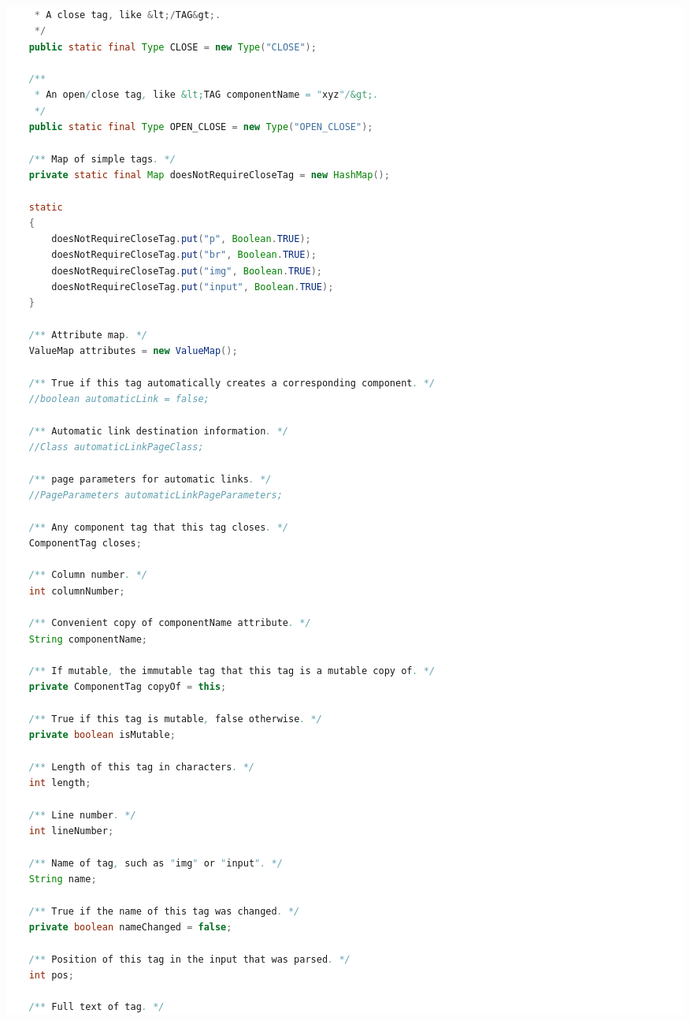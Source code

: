 ```java
     * A close tag, like &lt;/TAG&gt;.
     */
    public static final Type CLOSE = new Type("CLOSE");

    /**
     * An open/close tag, like &lt;TAG componentName = "xyz"/&gt;.
     */
    public static final Type OPEN_CLOSE = new Type("OPEN_CLOSE");

	/** Map of simple tags. */
    private static final Map doesNotRequireCloseTag = new HashMap();

    static
    {
        doesNotRequireCloseTag.put("p", Boolean.TRUE);
        doesNotRequireCloseTag.put("br", Boolean.TRUE);
        doesNotRequireCloseTag.put("img", Boolean.TRUE);
        doesNotRequireCloseTag.put("input", Boolean.TRUE);
    }

    /** Attribute map. */
    ValueMap attributes = new ValueMap();

    /** True if this tag automatically creates a corresponding component. */
    //boolean automaticLink = false;

    /** Automatic link destination information. */
    //Class automaticLinkPageClass;

    /** page parameters for automatic links. */
    //PageParameters automaticLinkPageParameters;

    /** Any component tag that this tag closes. */
    ComponentTag closes;

    /** Column number. */
    int columnNumber;

    /** Convenient copy of componentName attribute. */
    String componentName;

    /** If mutable, the immutable tag that this tag is a mutable copy of. */
    private ComponentTag copyOf = this;

    /** True if this tag is mutable, false otherwise. */
    private boolean isMutable;

    /** Length of this tag in characters. */
    int length;

    /** Line number. */
    int lineNumber;

    /** Name of tag, such as "img" or "input". */
    String name;

    /** True if the name of this tag was changed. */
    private boolean nameChanged = false;

    /** Position of this tag in the input that was parsed. */
    int pos;

    /** Full text of tag. */
```